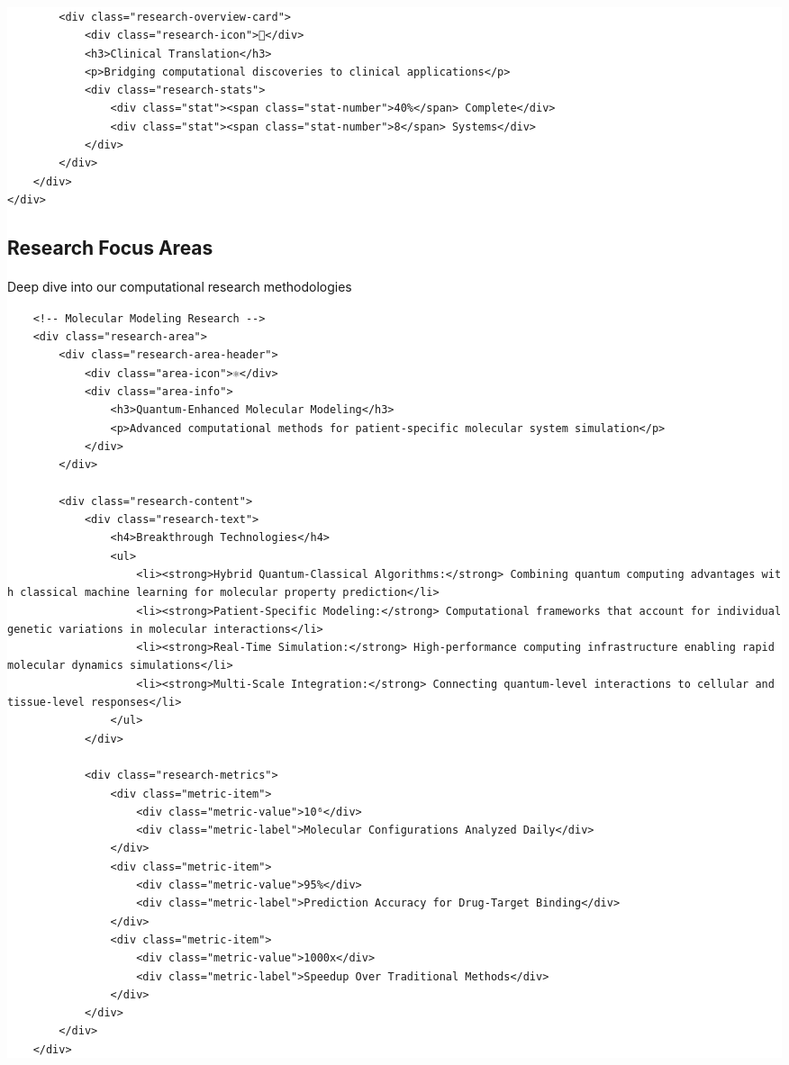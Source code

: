             <div class="research-overview-card">
                <div class="research-icon">🏥</div>
                <h3>Clinical Translation</h3>
                <p>Bridging computational discoveries to clinical applications</p>
                <div class="research-stats">
                    <div class="stat"><span class="stat-number">40%</span> Complete</div>
                    <div class="stat"><span class="stat-number">8</span> Systems</div>
                </div>
            </div>
        </div>
    </div>
</section>


<section class="detailed-research-section">
    <div class="container">
        <div class="section-header">
            <h2>Research Focus Areas</h2>
            <p>Deep dive into our computational research methodologies</p>
        </div>
        
        <!-- Molecular Modeling Research -->
        <div class="research-area">
            <div class="research-area-header">
                <div class="area-icon">⚛️</div>
                <div class="area-info">
                    <h3>Quantum-Enhanced Molecular Modeling</h3>
                    <p>Advanced computational methods for patient-specific molecular system simulation</p>
                </div>
            </div>
            
            <div class="research-content">
                <div class="research-text">
                    <h4>Breakthrough Technologies</h4>
                    <ul>
                        <li><strong>Hybrid Quantum-Classical Algorithms:</strong> Combining quantum computing advantages with classical machine learning for molecular property prediction</li>
                        <li><strong>Patient-Specific Modeling:</strong> Computational frameworks that account for individual genetic variations in molecular interactions</li>
                        <li><strong>Real-Time Simulation:</strong> High-performance computing infrastructure enabling rapid molecular dynamics simulations</li>
                        <li><strong>Multi-Scale Integration:</strong> Connecting quantum-level interactions to cellular and tissue-level responses</li>
                    </ul>
                </div>
                
                <div class="research-metrics">
                    <div class="metric-item">
                        <div class="metric-value">10⁶</div>
                        <div class="metric-label">Molecular Configurations Analyzed Daily</div>
                    </div>
                    <div class="metric-item">
                        <div class="metric-value">95%</div>
                        <div class="metric-label">Prediction Accuracy for Drug-Target Binding</div>
                    </div>
                    <div class="metric-item">
                        <div class="metric-value">1000x</div>
                        <div class="metric-label">Speedup Over Traditional Methods</div>
                    </div>
                </div>
            </div>
        </div>
        